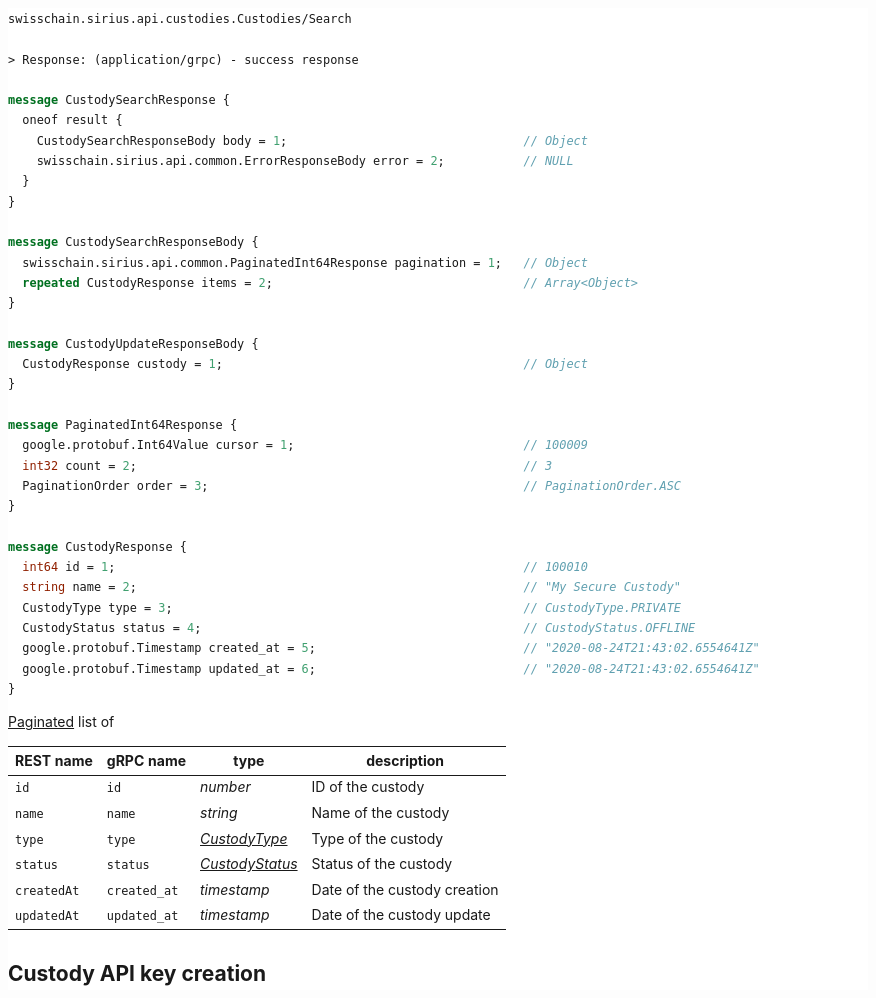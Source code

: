 ```protobuf
swisschain.sirius.api.custodies.Custodies/Search

> Response: (application/grpc) - success response

message CustodySearchResponse {
  oneof result {
    CustodySearchResponseBody body = 1;                                 // Object
    swisschain.sirius.api.common.ErrorResponseBody error = 2;           // NULL
  } 
}

message CustodySearchResponseBody {
  swisschain.sirius.api.common.PaginatedInt64Response pagination = 1;   // Object
  repeated CustodyResponse items = 2;                                   // Array<Object>
}

message CustodyUpdateResponseBody {
  CustodyResponse custody = 1;                                          // Object
}

message PaginatedInt64Response {
  google.protobuf.Int64Value cursor = 1;                                // 100009
  int32 count = 2;                                                      // 3
  PaginationOrder order = 3;                                            // PaginationOrder.ASC
}

message CustodyResponse {
  int64 id = 1;                                                         // 100010
  string name = 2;                                                      // "My Secure Custody"
  CustodyType type = 3;                                                 // CustodyType.PRIVATE
  CustodyStatus status = 4;                                             // CustodyStatus.OFFLINE
  google.protobuf.Timestamp created_at = 5;                             // "2020-08-24T21:43:02.6554641Z"
  google.protobuf.Timestamp updated_at = 6;                             // "2020-08-24T21:43:02.6554641Z"
}
```

[Paginated](#Pagination) list of

REST name | gRPC name | type | description
--------- | --------- | ---- | -----------
`id` | `id` | *number* | ID of the custody
`name` | `name` | *string* | Name of the custody
`type` | `type` | *[CustodyType](#custodytype-enum)* | Type of the custody
`status` | `status` | *[CustodyStatus](#custodystatus-enum)* | Status of the custody
`createdAt` | `created_at` | *timestamp* | Date of the custody creation
`updatedAt` | `updated_at` | *timestamp* | Date of the custody update

## Custody API key creation
